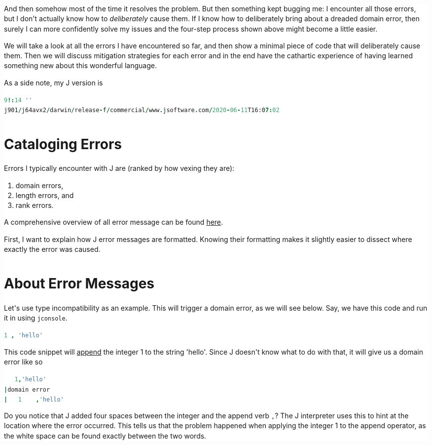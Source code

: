 And then somehow most of the time it resolves the problem. But then something
kept bugging me: I encounter all those errors, but I don't actually know how to
_deliberately_ cause them. If I know how to deliberately bring about a dreaded
domain error, then surely I can more confidently solve my issues and the
four-step process shown above might become a little easier.

We will take a look at all the errors I have encountered so far, and then show
a minimal piece of code that will deliberately cause them. Then we will discuss
mitigation strategies for each error and in the end have the cathartic
experience of having learned something new about this wonderful language.

As a side note, my J version is

```j
9!:14 ''
j901/j64avx2/darwin/release-f/commercial/www.jsoftware.com/2020-06-11T16:07:02
```

# Cataloging Errors

Errors I typically encounter with J are (ranked by how vexing they are):

1. domain errors,
2. length errors, and
3. rank errors.

A comprehensive overview of all error message can be found [here](https://code.jsoftware.com/wiki/Vocabulary/ErrorMessages).

First, I want to explain how J error messages are formatted. Knowing their
formatting makes it slightly easier to dissect where exactly the error was
caused.

# About Error Messages

Let's use type incompatibility as an example. This will trigger a domain error,
as we will see below. Say, we have this code and run it in using `jconsole`.

```j
1 , 'hello'
```

This code snippet will
[append](https://code.jsoftware.com/wiki/Vocabulary/comma#dyadic) the integer 1
to the string 'hello'. Since J doesn't know what to do with that, it will give
us a domain error like so

```j
   1,'hello'
|domain error
|   1    ,'hello'
```

Do you notice that J added four spaces between the integer and the append verb
`,`? The J interpreter uses this to hint at the location where the error
occurred. This tells us that the problem happened when applying the integer 1
to the append operator, as the white space can be found exactly between the two
words.

